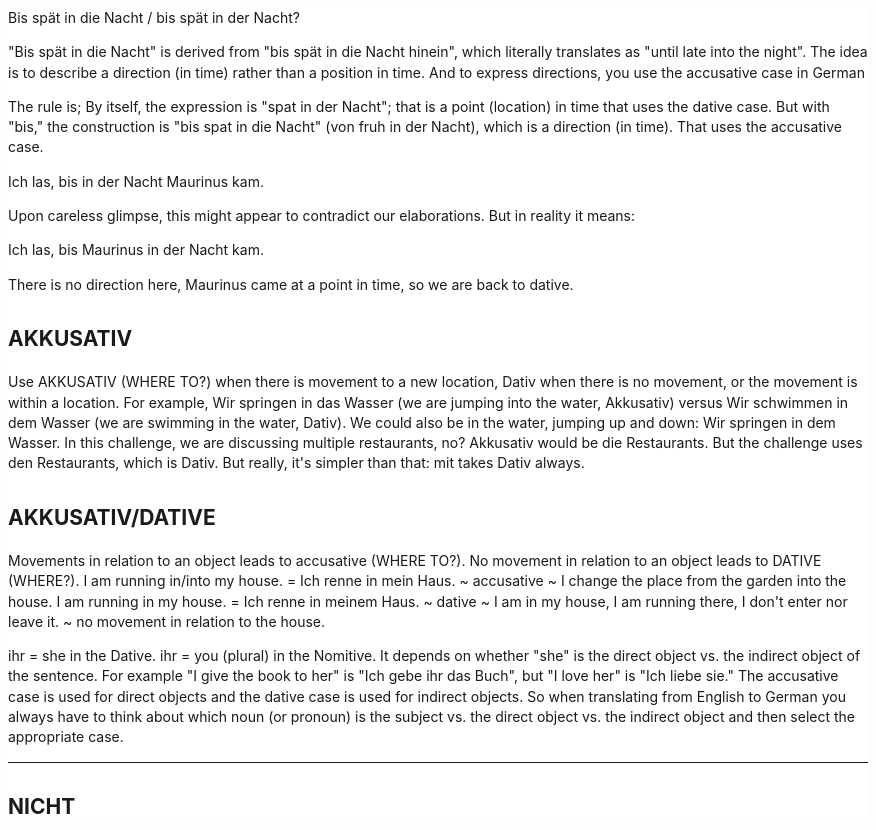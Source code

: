 Bis spät in die Nacht / bis spät in der Nacht?

"Bis spät in die Nacht" is derived from "bis spät in die Nacht hinein", which literally translates as "until late into the night". The idea is to describe
a direction (in time) rather than a position in time. And to express directions, you use the accusative case in German

The rule is; By itself, the expression is "spat in der Nacht"; that is a point (location) in time that uses the dative case. But with "bis,"
the construction is "bis spat in die Nacht" (von fruh in der Nacht), which is a direction (in time). That uses the accusative case.

Ich las, bis in der Nacht Maurinus kam.

Upon careless glimpse, this might appear to contradict our elaborations. But in reality it means:

Ich las, bis Maurinus in der Nacht kam.

There is no direction here, Maurinus came at a point in time, so we are back to dative.

## AKKUSATIV

Use AKKUSATIV (WHERE TO?) when there is movement to a new location, Dativ when there is no movement, or the movement is within a location. For example,
Wir springen in das Wasser (we are jumping into the water, Akkusativ) versus Wir schwimmen in dem Wasser (we are swimming in the water, Dativ).
We could also be in the water, jumping up and down: Wir springen in dem Wasser.
In this challenge, we are discussing multiple restaurants, no? Akkusativ would be die Restaurants. But the challenge uses den Restaurants, which is Dativ.
But really, it's simpler than that: mit takes Dativ always.

## AKKUSATIV/DATIVE

Movements in relation to an object leads to accusative (WHERE TO?). No movement in relation to an object leads to DATIVE (WHERE?).
I am running in/into my house. = Ich renne in mein Haus. ~ accusative ~ I change the place from the garden into the house.
I am running in my house. = Ich renne in meinem Haus. ~ dative ~ I am in my house, I am running there, I don't enter nor leave it. ~ no movement in
relation to the house.

ihr = she in the Dative. ihr = you (plural) in the Nomitive.
It depends on whether "she" is the direct object vs. the indirect object of the sentence. For example "I give the book to her" is "Ich gebe ihr das
Buch", but "I love her" is "Ich liebe sie." The accusative case is used for direct objects and the dative case is used for indirect objects. So when
translating from English to German you always have to think about which noun (or pronoun) is the subject vs. the direct object vs. the indirect object
and then select the appropriate case.

---

## NICHT
